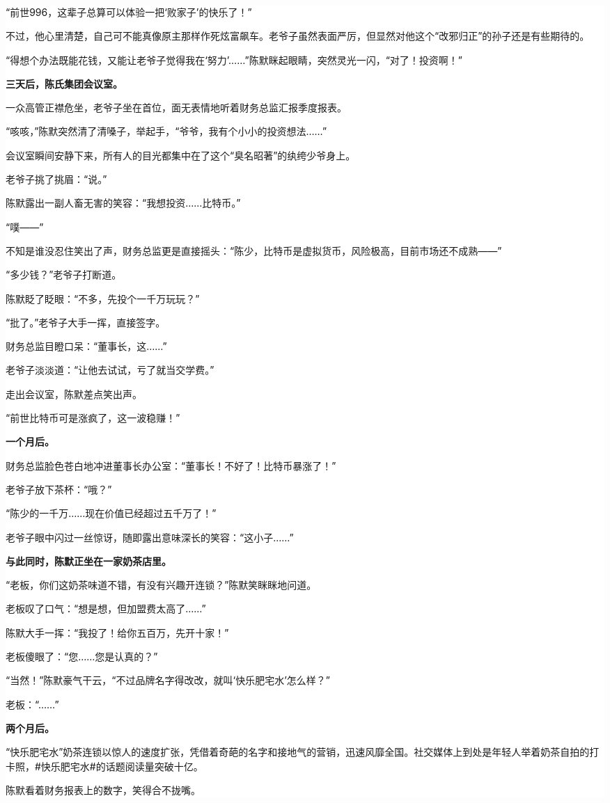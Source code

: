 “前世996，这辈子总算可以体验一把‘败家子’的快乐了！”  
  
不过，他心里清楚，自己可不能真像原主那样作死炫富飙车。老爷子虽然表面严厉，但显然对他这个“改邪归正”的孙子还是有些期待的。  
  
“得想个办法既能花钱，又能让老爷子觉得我在‘努力’……”陈默眯起眼睛，突然灵光一闪，“对了！投资啊！”  
  
**三天后，陈氏集团会议室。**  
  
一众高管正襟危坐，老爷子坐在首位，面无表情地听着财务总监汇报季度报表。  
  
“咳咳，”陈默突然清了清嗓子，举起手，“爷爷，我有个小小的投资想法……”  
  
会议室瞬间安静下来，所有人的目光都集中在了这个“臭名昭著”的纨绔少爷身上。  
  
老爷子挑了挑眉：“说。”  
  
陈默露出一副人畜无害的笑容：“我想投资……比特币。”  
  
“噗——”  
  
不知是谁没忍住笑出了声，财务总监更是直接摇头：“陈少，比特币是虚拟货币，风险极高，目前市场还不成熟——”  
  
“多少钱？”老爷子打断道。  
  
陈默眨了眨眼：“不多，先投个一千万玩玩？”  
  
“批了。”老爷子大手一挥，直接签字。  
  
财务总监目瞪口呆：“董事长，这……”  
  
老爷子淡淡道：“让他去试试，亏了就当交学费。”  
  
走出会议室，陈默差点笑出声。  
  
“前世比特币可是涨疯了，这一波稳赚！”  
  
**一个月后。**  
  
财务总监脸色苍白地冲进董事长办公室：“董事长！不好了！比特币暴涨了！”  
  
老爷子放下茶杯：“哦？”  
  
“陈少的一千万……现在价值已经超过五千万了！”  
  
老爷子眼中闪过一丝惊讶，随即露出意味深长的笑容：“这小子……”  
  
**与此同时，陈默正坐在一家奶茶店里。**  
  
“老板，你们这奶茶味道不错，有没有兴趣开连锁？”陈默笑眯眯地问道。  
  
老板叹了口气：“想是想，但加盟费太高了……”  
  
陈默大手一挥：“我投了！给你五百万，先开十家！”  
  
老板傻眼了：“您……您是认真的？”  
  
“当然！”陈默豪气干云，“不过品牌名字得改改，就叫‘快乐肥宅水’怎么样？”  
  
老板：“……”  
  
**两个月后。**  
  
“快乐肥宅水”奶茶连锁以惊人的速度扩张，凭借着奇葩的名字和接地气的营销，迅速风靡全国。社交媒体上到处是年轻人举着奶茶自拍的打卡照，#快乐肥宅水#的话题阅读量突破十亿。  
  
陈默看着财务报表上的数字，笑得合不拢嘴。  
  